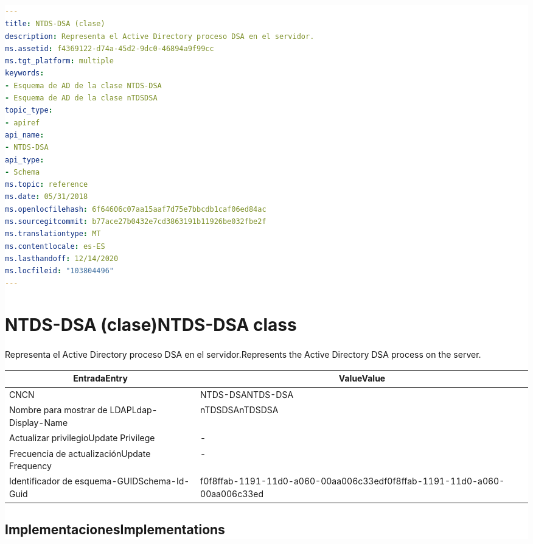 ```yaml
---
title: NTDS-DSA (clase)
description: Representa el Active Directory proceso DSA en el servidor.
ms.assetid: f4369122-d74a-45d2-9dc0-46894a9f99cc
ms.tgt_platform: multiple
keywords:
- Esquema de AD de la clase NTDS-DSA
- Esquema de AD de la clase nTDSDSA
topic_type:
- apiref
api_name:
- NTDS-DSA
api_type:
- Schema
ms.topic: reference
ms.date: 05/31/2018
ms.openlocfilehash: 6f64606c07aa15aaf7d75e7bbcdb1caf06ed84ac
ms.sourcegitcommit: b77ace27b0432e7cd3863191b11926be032fbe2f
ms.translationtype: MT
ms.contentlocale: es-ES
ms.lasthandoff: 12/14/2020
ms.locfileid: "103804496"
---
```

# <a name="ntds-dsa-class"></a><span data-ttu-id="e110c-105">NTDS-DSA (clase)</span><span class="sxs-lookup"><span data-stu-id="e110c-105">NTDS-DSA class</span></span>

<span data-ttu-id="e110c-106">Representa el Active Directory proceso DSA en el servidor.</span><span class="sxs-lookup"><span data-stu-id="e110c-106">Represents the Active Directory DSA process on the server.</span></span>



| <span data-ttu-id="e110c-107">Entrada</span><span class="sxs-lookup"><span data-stu-id="e110c-107">Entry</span></span> | <span data-ttu-id="e110c-108">Value</span><span class="sxs-lookup"><span data-stu-id="e110c-108">Value</span></span> |
|-------------------|--------------------------------------|
| <span data-ttu-id="e110c-109">CN</span><span class="sxs-lookup"><span data-stu-id="e110c-109">CN</span></span>                | <span data-ttu-id="e110c-110">NTDS-DSA</span><span class="sxs-lookup"><span data-stu-id="e110c-110">NTDS-DSA</span></span>                             |
| <span data-ttu-id="e110c-111">Nombre para mostrar de LDAP</span><span class="sxs-lookup"><span data-stu-id="e110c-111">Ldap-Display-Name</span></span> | <span data-ttu-id="e110c-112">nTDSDSA</span><span class="sxs-lookup"><span data-stu-id="e110c-112">nTDSDSA</span></span>                              |
| <span data-ttu-id="e110c-113">Actualizar privilegio</span><span class="sxs-lookup"><span data-stu-id="e110c-113">Update Privilege</span></span>  | \-                                   |
| <span data-ttu-id="e110c-114">Frecuencia de actualización</span><span class="sxs-lookup"><span data-stu-id="e110c-114">Update Frequency</span></span>  | \-                                   |
| <span data-ttu-id="e110c-115">Identificador de esquema-GUID</span><span class="sxs-lookup"><span data-stu-id="e110c-115">Schema-Id-Guid</span></span>    | <span data-ttu-id="e110c-116">f0f8ffab-1191-11d0-a060-00aa006c33ed</span><span class="sxs-lookup"><span data-stu-id="e110c-116">f0f8ffab-1191-11d0-a060-00aa006c33ed</span></span> |



## <a name="implementations"></a><span data-ttu-id="e110c-117">Implementaciones</span><span class="sxs-lookup"><span data-stu-id="e110c-117">Implementations</span></span>

